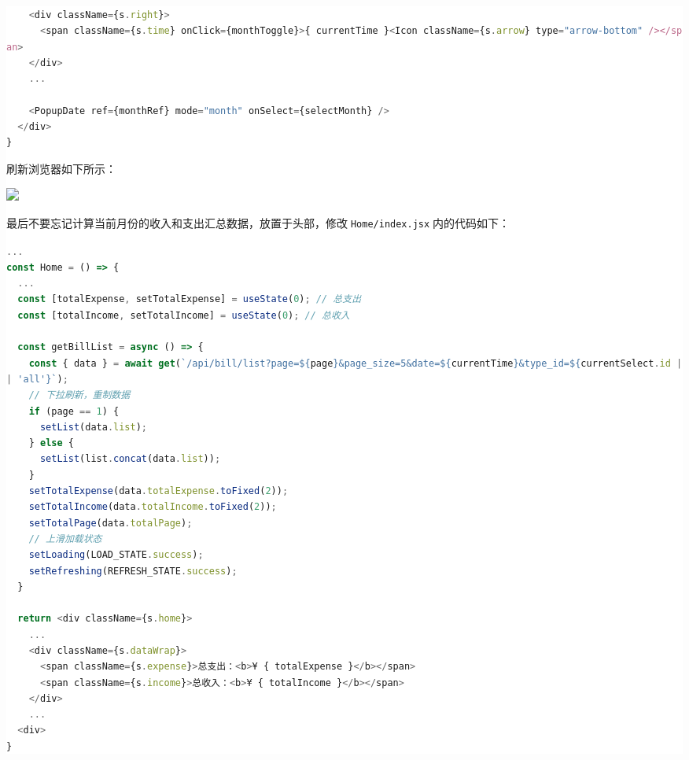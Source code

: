 ```javascript
    <div className={s.right}>
      <span className={s.time} onClick={monthToggle}>{ currentTime }<Icon className={s.arrow} type="arrow-bottom" /></span>
    </div>
    ... 

    <PopupDate ref={monthRef} mode="month" onSelect={selectMonth} />
  </div>
}
```

刷新浏览器如下所示：

![](https://p3-juejin.byteimg.com/tos-cn-i-k3u1fbpfcp/847ab58538134cdcb8d819d61823a5a7~tplv-k3u1fbpfcp-zoom-1.image)

最后不要忘记计算当前月份的收入和支出汇总数据，放置于头部，修改 `Home/index.jsx` 内的代码如下：

```javascript
... 
const Home = () => {
  ... 
  const [totalExpense, setTotalExpense] = useState(0); // 总支出
  const [totalIncome, setTotalIncome] = useState(0); // 总收入

  const getBillList = async () => {
    const { data } = await get(`/api/bill/list?page=${page}&page_size=5&date=${currentTime}&type_id=${currentSelect.id || 'all'}`);
    // 下拉刷新，重制数据
    if (page == 1) {
      setList(data.list);
    } else {
      setList(list.concat(data.list));
    }
    setTotalExpense(data.totalExpense.toFixed(2));
    setTotalIncome(data.totalIncome.toFixed(2));
    setTotalPage(data.totalPage);
    // 上滑加载状态
    setLoading(LOAD_STATE.success);
    setRefreshing(REFRESH_STATE.success);
  }

  return <div className={s.home}>
    ... 
    <div className={s.dataWrap}>
      <span className={s.expense}>总支出：<b>¥ { totalExpense }</b></span>
      <span className={s.income}>总收入：<b>¥ { totalIncome }</b></span>
    </div>
    ...
  <div>
}
```
